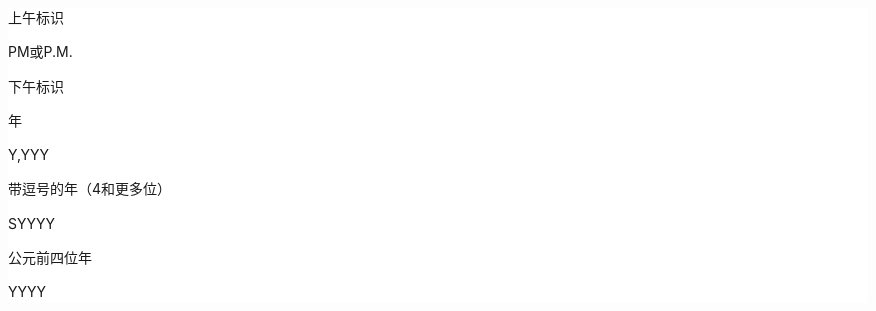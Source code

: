<td class="cellrowborder" valign="top" width="58.730000000000004%" headers="mcps1.2.4.1.3 "><p id="zh-cn_topic_0283136846_zh-cn_topic_0237121972_zh-cn_topic_0059779084_zh-cn_topic_0058965855_p25314191847"><a name="zh-cn_topic_0283136846_zh-cn_topic_0237121972_zh-cn_topic_0059779084_zh-cn_topic_0058965855_p25314191847"></a><a name="zh-cn_topic_0283136846_zh-cn_topic_0237121972_zh-cn_topic_0059779084_zh-cn_topic_0058965855_p25314191847"></a>上午标识</p>
</td>
</tr>
<tr id="zh-cn_topic_0283136846_zh-cn_topic_0237121972_zh-cn_topic_0059779084_rc394aa7936924210bb1d93b722aa0471"><td class="cellrowborder" valign="top" headers="mcps1.2.4.1.1 "><p id="zh-cn_topic_0283136846_zh-cn_topic_0237121972_zh-cn_topic_0059779084_a2b943adc54c6476ba802ee615bb004d1"><a name="zh-cn_topic_0283136846_zh-cn_topic_0237121972_zh-cn_topic_0059779084_a2b943adc54c6476ba802ee615bb004d1"></a><a name="zh-cn_topic_0283136846_zh-cn_topic_0237121972_zh-cn_topic_0059779084_a2b943adc54c6476ba802ee615bb004d1"></a>PM或P.M.</p>
</td>
<td class="cellrowborder" valign="top" headers="mcps1.2.4.1.2 "><p id="zh-cn_topic_0283136846_zh-cn_topic_0237121972_zh-cn_topic_0059779084_zh-cn_topic_0058965855_p75319191442"><a name="zh-cn_topic_0283136846_zh-cn_topic_0237121972_zh-cn_topic_0059779084_zh-cn_topic_0058965855_p75319191442"></a><a name="zh-cn_topic_0283136846_zh-cn_topic_0237121972_zh-cn_topic_0059779084_zh-cn_topic_0058965855_p75319191442"></a>下午标识</p>
</td>
</tr>
<tr id="zh-cn_topic_0283136846_zh-cn_topic_0237121972_zh-cn_topic_0059779084_r488c0080f4ab4213876599d703f97cd2"><td class="cellrowborder" rowspan="13" valign="top" width="15.09%" headers="mcps1.2.4.1.1 "><p id="zh-cn_topic_0283136846_zh-cn_topic_0237121972_zh-cn_topic_0059779084_a82d68aa89a0a41458c767fa1713772ac"><a name="zh-cn_topic_0283136846_zh-cn_topic_0237121972_zh-cn_topic_0059779084_a82d68aa89a0a41458c767fa1713772ac"></a><a name="zh-cn_topic_0283136846_zh-cn_topic_0237121972_zh-cn_topic_0059779084_a82d68aa89a0a41458c767fa1713772ac"></a>年</p>
</td>
<td class="cellrowborder" valign="top" width="26.179999999999996%" headers="mcps1.2.4.1.2 "><p id="zh-cn_topic_0283136846_zh-cn_topic_0237121972_zh-cn_topic_0059779084_zh-cn_topic_0058965855_p5531519946"><a name="zh-cn_topic_0283136846_zh-cn_topic_0237121972_zh-cn_topic_0059779084_zh-cn_topic_0058965855_p5531519946"></a><a name="zh-cn_topic_0283136846_zh-cn_topic_0237121972_zh-cn_topic_0059779084_zh-cn_topic_0058965855_p5531519946"></a>Y,YYY</p>
</td>
<td class="cellrowborder" valign="top" width="58.730000000000004%" headers="mcps1.2.4.1.3 "><p id="zh-cn_topic_0283136846_zh-cn_topic_0237121972_zh-cn_topic_0059779084_aed38ccbcf08b43d8a09a6c56372d6800"><a name="zh-cn_topic_0283136846_zh-cn_topic_0237121972_zh-cn_topic_0059779084_aed38ccbcf08b43d8a09a6c56372d6800"></a><a name="zh-cn_topic_0283136846_zh-cn_topic_0237121972_zh-cn_topic_0059779084_aed38ccbcf08b43d8a09a6c56372d6800"></a>带逗号的年（4和更多位）</p>
</td>
</tr>
<tr id="zh-cn_topic_0283136846_zh-cn_topic_0237121972_zh-cn_topic_0059779084_ra564e4d872684982bf4e05adc88b0569"><td class="cellrowborder" valign="top" headers="mcps1.2.4.1.1 "><p id="zh-cn_topic_0283136846_zh-cn_topic_0237121972_zh-cn_topic_0059779084_zh-cn_topic_0058965855_p175312191444"><a name="zh-cn_topic_0283136846_zh-cn_topic_0237121972_zh-cn_topic_0059779084_zh-cn_topic_0058965855_p175312191444"></a><a name="zh-cn_topic_0283136846_zh-cn_topic_0237121972_zh-cn_topic_0059779084_zh-cn_topic_0058965855_p175312191444"></a>SYYYY</p>
</td>
<td class="cellrowborder" valign="top" headers="mcps1.2.4.1.2 "><p id="zh-cn_topic_0283136846_zh-cn_topic_0237121972_zh-cn_topic_0059779084_zh-cn_topic_0058965855_p45328191142"><a name="zh-cn_topic_0283136846_zh-cn_topic_0237121972_zh-cn_topic_0059779084_zh-cn_topic_0058965855_p45328191142"></a><a name="zh-cn_topic_0283136846_zh-cn_topic_0237121972_zh-cn_topic_0059779084_zh-cn_topic_0058965855_p45328191142"></a>公元前四位年</p>
</td>
</tr>
<tr id="zh-cn_topic_0283136846_zh-cn_topic_0237121972_zh-cn_topic_0059779084_reb27879df6d242a6a9dfc6ccf67a8e85"><td class="cellrowborder" valign="top" headers="mcps1.2.4.1.1 "><p id="zh-cn_topic_0283136846_zh-cn_topic_0237121972_zh-cn_topic_0059779084_a6f00fe3c7298404f9cb135e26ca73fa9"><a name="zh-cn_topic_0283136846_zh-cn_topic_0237121972_zh-cn_topic_0059779084_a6f00fe3c7298404f9cb135e26ca73fa9"></a><a name="zh-cn_topic_0283136846_zh-cn_topic_0237121972_zh-cn_topic_0059779084_a6f00fe3c7298404f9cb135e26ca73fa9"></a>YYYY</p>
</td>